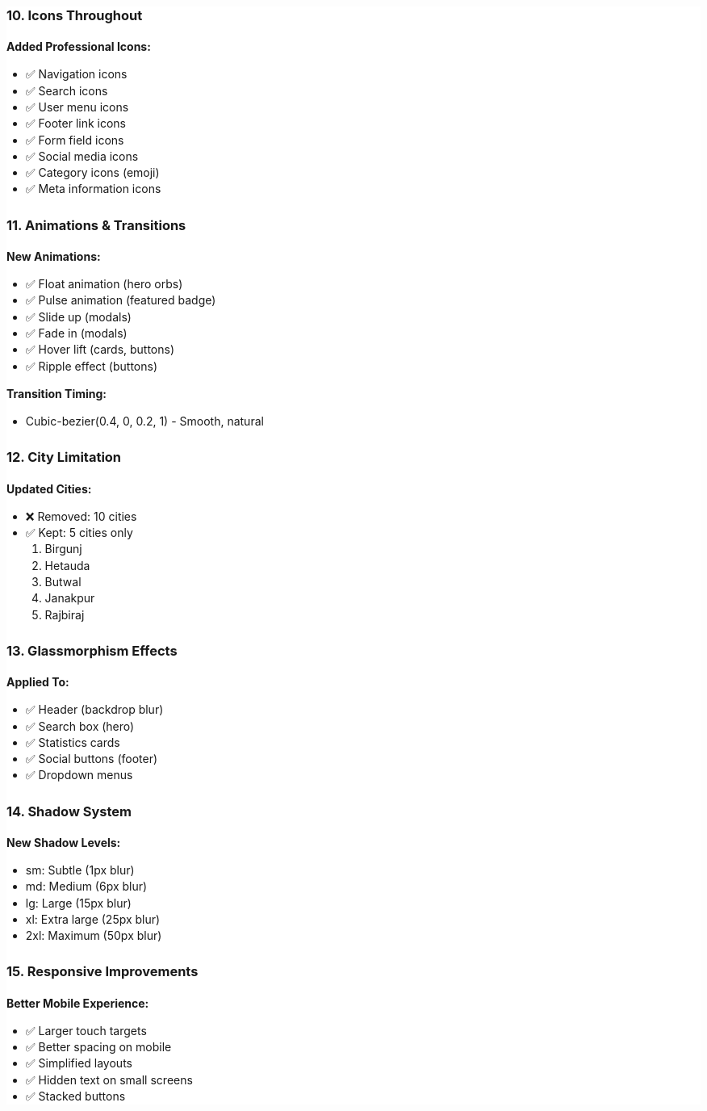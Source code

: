 ### 10. Icons Throughout
**Added Professional Icons:**
- ✅ Navigation icons
- ✅ Search icons
- ✅ User menu icons
- ✅ Footer link icons
- ✅ Form field icons
- ✅ Social media icons
- ✅ Category icons (emoji)
- ✅ Meta information icons

### 11. Animations & Transitions
**New Animations:**
- ✅ Float animation (hero orbs)
- ✅ Pulse animation (featured badge)
- ✅ Slide up (modals)
- ✅ Fade in (modals)
- ✅ Hover lift (cards, buttons)
- ✅ Ripple effect (buttons)

**Transition Timing:**
- Cubic-bezier(0.4, 0, 0.2, 1) - Smooth, natural

### 12. City Limitation
**Updated Cities:**
- ❌ Removed: 10 cities
- ✅ Kept: 5 cities only
  1. Birgunj
  2. Hetauda
  3. Butwal
  4. Janakpur
  5. Rajbiraj

### 13. Glassmorphism Effects
**Applied To:**
- ✅ Header (backdrop blur)
- ✅ Search box (hero)
- ✅ Statistics cards
- ✅ Social buttons (footer)
- ✅ Dropdown menus

### 14. Shadow System
**New Shadow Levels:**
- sm: Subtle (1px blur)
- md: Medium (6px blur)
- lg: Large (15px blur)
- xl: Extra large (25px blur)
- 2xl: Maximum (50px blur)

### 15. Responsive Improvements
**Better Mobile Experience:**
- ✅ Larger touch targets
- ✅ Better spacing on mobile
- ✅ Simplified layouts
- ✅ Hidden text on small screens
- ✅ Stacked buttons
